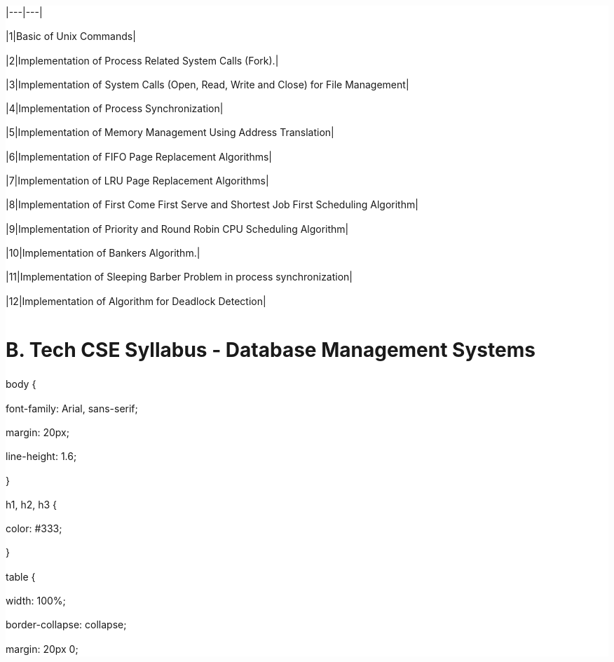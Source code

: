 |---|---|

|1|Basic of Unix Commands|

|2|Implementation of Process Related System Calls (Fork).|

|3|Implementation of System Calls (Open, Read, Write and Close) for File Management|

|4|Implementation of Process Synchronization|

|5|Implementation of Memory Management Using Address Translation|

|6|Implementation of FIFO Page Replacement Algorithms|

|7|Implementation of LRU Page Replacement Algorithms|

|8|Implementation of First Come First Serve and Shortest Job First Scheduling Algorithm|

|9|Implementation of Priority and Round Robin CPU Scheduling Algorithm|

|10|Implementation of Bankers Algorithm.|

|11|Implementation of Sleeping Barber Problem in process synchronization|

|12|Implementation of Algorithm for Deadlock Detection|

# B. Tech CSE Syllabus - Database Management Systems



body {

font-family: Arial, sans-serif;

margin: 20px;

line-height: 1.6;

}

h1, h2, h3 {

color: #333;

}

table {

width: 100%;

border-collapse: collapse;

margin: 20px 0;
